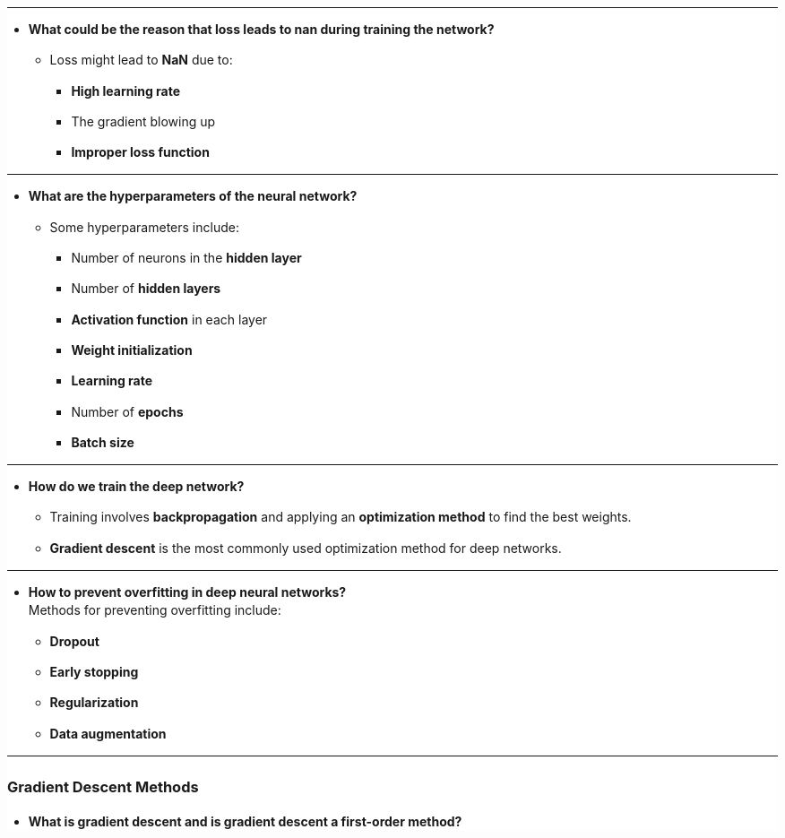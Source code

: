 
---

* **What could be the reason that loss leads to nan during training the network?**
    
    * Loss might lead to **NaN** due to:
        
        * **High learning rate**
            
        * The gradient blowing up
            
        * **Improper loss function**
            

---

* **What are the hyperparameters of the neural network?**
    
    * Some hyperparameters include:
        
        * Number of neurons in the **hidden layer**
            
        * Number of **hidden layers**
            
        * **Activation function** in each layer
            
        * **Weight initialization**
            
        * **Learning rate**
            
        * Number of **epochs**
            
        * **Batch size**
            

---

* **How do we train the deep network?**
    
    * Training involves **backpropagation** and applying an **optimization method** to find the best weights.
        
    * **Gradient descent** is the most commonly used optimization method for deep networks.
        

---

* **How to prevent overfitting in deep neural networks?**  
    Methods for preventing overfitting include:
    
    * **Dropout**
        
    * **Early stopping**
        
    * **Regularization**
        
    * **Data augmentation**
        

---

### Gradient Descent Methods

* **What is gradient descent and is gradient descent a first-order method?**
    